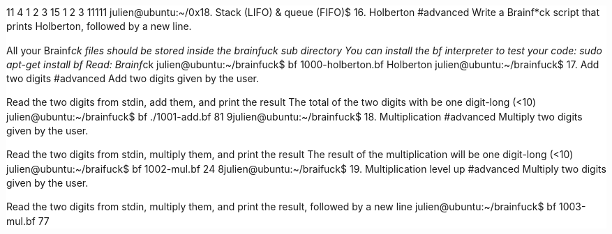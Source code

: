 11
4
1
2
3
15
1
2
3
11111
julien@ubuntu:~/0x18. Stack (LIFO) & queue (FIFO)$ 
16. Holberton #advanced
Write a Brainf*ck script that prints Holberton, followed by a new line.

All your Brainf*ck files should be stored inside the brainfuck sub directory
You can install the bf interpreter to test your code: sudo apt-get install bf
Read: Brainf*ck
julien@ubuntu:~/brainfuck$ bf 1000-holberton.bf 
Holberton
julien@ubuntu:~/brainfuck$ 
17. Add two digits #advanced
Add two digits given by the user.

Read the two digits from stdin, add them, and print the result
The total of the two digits with be one digit-long (<10)
julien@ubuntu:~/brainfuck$ bf ./1001-add.bf
81
9julien@ubuntu:~/brainfuck$
18. Multiplication #advanced
Multiply two digits given by the user.

Read the two digits from stdin, multiply them, and print the result
The result of the multiplication will be one digit-long (<10)
julien@ubuntu:~/braifuck$ bf 1002-mul.bf
24
8julien@ubuntu:~/braifuck$
19. Multiplication level up #advanced
Multiply two digits given by the user.




Read the two digits from stdin, multiply them, and print the result, followed by a new line
julien@ubuntu:~/brainfuck$ bf 1003-mul.bf 
77
